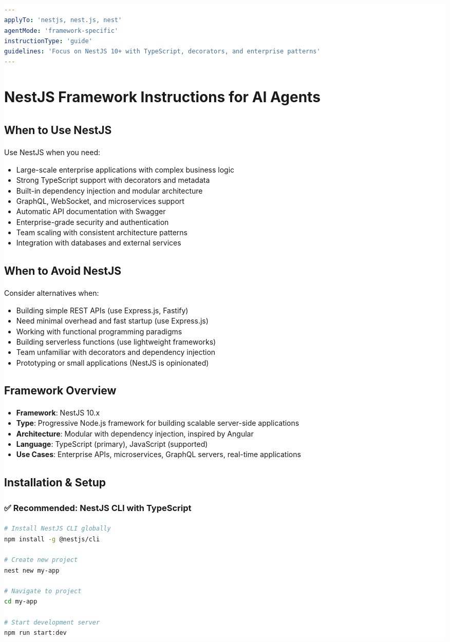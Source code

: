 ```yaml
---
applyTo: 'nestjs, nest.js, nest'
agentMode: 'framework-specific'
instructionType: 'guide'
guidelines: 'Focus on NestJS 10+ with TypeScript, decorators, and enterprise patterns'
---
```


# NestJS Framework Instructions for AI Agents

## When to Use NestJS

Use NestJS when you need:

- Large-scale enterprise applications with complex business logic
- Strong TypeScript support with decorators and metadata
- Built-in dependency injection and modular architecture
- GraphQL, WebSocket, and microservices support
- Automatic API documentation with Swagger
- Enterprise-grade security and authentication
- Team scaling with consistent architecture patterns
- Integration with databases and external services

## When to Avoid NestJS

Consider alternatives when:

- Building simple REST APIs (use Express.js, Fastify)
- Need minimal overhead and fast startup (use Express.js)
- Working with functional programming paradigms
- Building serverless functions (use lightweight frameworks)
- Team unfamiliar with decorators and dependency injection
- Prototyping or small applications (NestJS is opinionated)

## Framework Overview

- **Framework**: NestJS 10.x
- **Type**: Progressive Node.js framework for building scalable server-side applications
- **Architecture**: Modular with dependency injection, inspired by Angular
- **Language**: TypeScript (primary), JavaScript (supported)
- **Use Cases**: Enterprise APIs, microservices, GraphQL servers, real-time applications

## Installation & Setup

### ✅ Recommended: NestJS CLI with TypeScript

```bash
# Install NestJS CLI globally
npm install -g @nestjs/cli

# Create new project
nest new my-app

# Navigate to project
cd my-app

# Start development server
npm run start:dev
```
